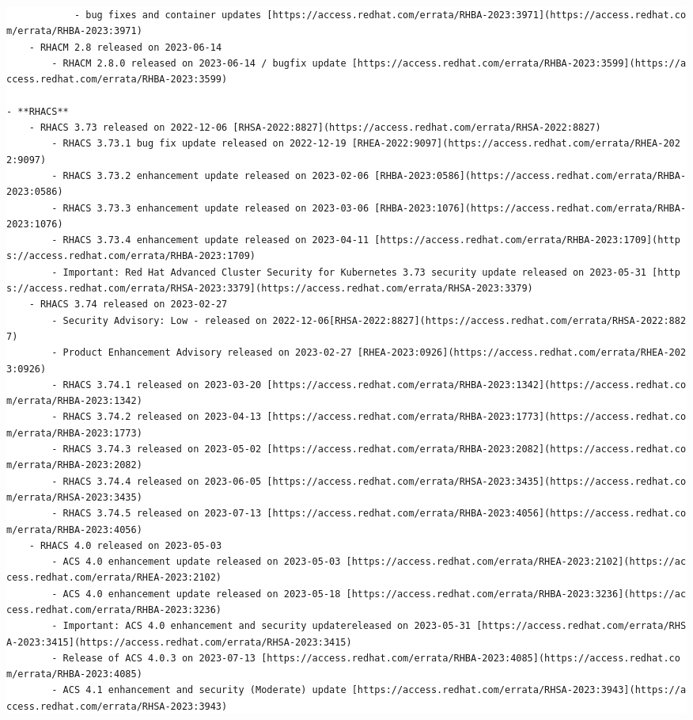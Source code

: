                 - bug fixes and container updates [https://access.redhat.com/errata/RHBA-2023:3971](https://access.redhat.com/errata/RHBA-2023:3971)
        - RHACM 2.8 released on 2023-06-14
            - RHACM 2.8.0 released on 2023-06-14 / bugfix update [https://access.redhat.com/errata/RHBA-2023:3599](https://access.redhat.com/errata/RHBA-2023:3599)

    - **RHACS**
        - RHACS 3.73 released on 2022-12-06 [RHSA-2022:8827](https://access.redhat.com/errata/RHSA-2022:8827)
            - RHACS 3.73.1 bug fix update released on 2022-12-19 [RHEA-2022:9097](https://access.redhat.com/errata/RHEA-2022:9097)
            - RHACS 3.73.2 enhancement update released on 2023-02-06 [RHBA-2023:0586](https://access.redhat.com/errata/RHBA-2023:0586)
            - RHACS 3.73.3 enhancement update released on 2023-03-06 [RHBA-2023:1076](https://access.redhat.com/errata/RHBA-2023:1076)
            - RHACS 3.73.4 enhancement update released on 2023-04-11 [https://access.redhat.com/errata/RHBA-2023:1709](https://access.redhat.com/errata/RHBA-2023:1709)
            - Important: Red Hat Advanced Cluster Security for Kubernetes 3.73 security update released on 2023-05-31 [https://access.redhat.com/errata/RHSA-2023:3379](https://access.redhat.com/errata/RHSA-2023:3379)
        - RHACS 3.74 released on 2023-02-27
            - Security Advisory: Low - released on 2022-12-06[RHSA-2022:8827](https://access.redhat.com/errata/RHSA-2022:8827)
            - Product Enhancement Advisory released on 2023-02-27 [RHEA-2023:0926](https://access.redhat.com/errata/RHEA-2023:0926)
            - RHACS 3.74.1 released on 2023-03-20 [https://access.redhat.com/errata/RHBA-2023:1342](https://access.redhat.com/errata/RHBA-2023:1342)
            - RHACS 3.74.2 released on 2023-04-13 [https://access.redhat.com/errata/RHBA-2023:1773](https://access.redhat.com/errata/RHBA-2023:1773)
            - RHACS 3.74.3 released on 2023-05-02 [https://access.redhat.com/errata/RHBA-2023:2082](https://access.redhat.com/errata/RHBA-2023:2082)
            - RHACS 3.74.4 released on 2023-06-05 [https://access.redhat.com/errata/RHSA-2023:3435](https://access.redhat.com/errata/RHSA-2023:3435)
            - RHACS 3.74.5 released on 2023-07-13 [https://access.redhat.com/errata/RHBA-2023:4056](https://access.redhat.com/errata/RHBA-2023:4056)            
        - RHACS 4.0 released on 2023-05-03
            - ACS 4.0 enhancement update released on 2023-05-03 [https://access.redhat.com/errata/RHEA-2023:2102](https://access.redhat.com/errata/RHEA-2023:2102)
            - ACS 4.0 enhancement update released on 2023-05-18 [https://access.redhat.com/errata/RHBA-2023:3236](https://access.redhat.com/errata/RHBA-2023:3236)
            - Important: ACS 4.0 enhancement and security updatereleased on 2023-05-31 [https://access.redhat.com/errata/RHSA-2023:3415](https://access.redhat.com/errata/RHSA-2023:3415)
            - Release of ACS 4.0.3 on 2023-07-13 [https://access.redhat.com/errata/RHBA-2023:4085](https://access.redhat.com/errata/RHBA-2023:4085)
            - ACS 4.1 enhancement and security (Moderate) update [https://access.redhat.com/errata/RHSA-2023:3943](https://access.redhat.com/errata/RHSA-2023:3943)
